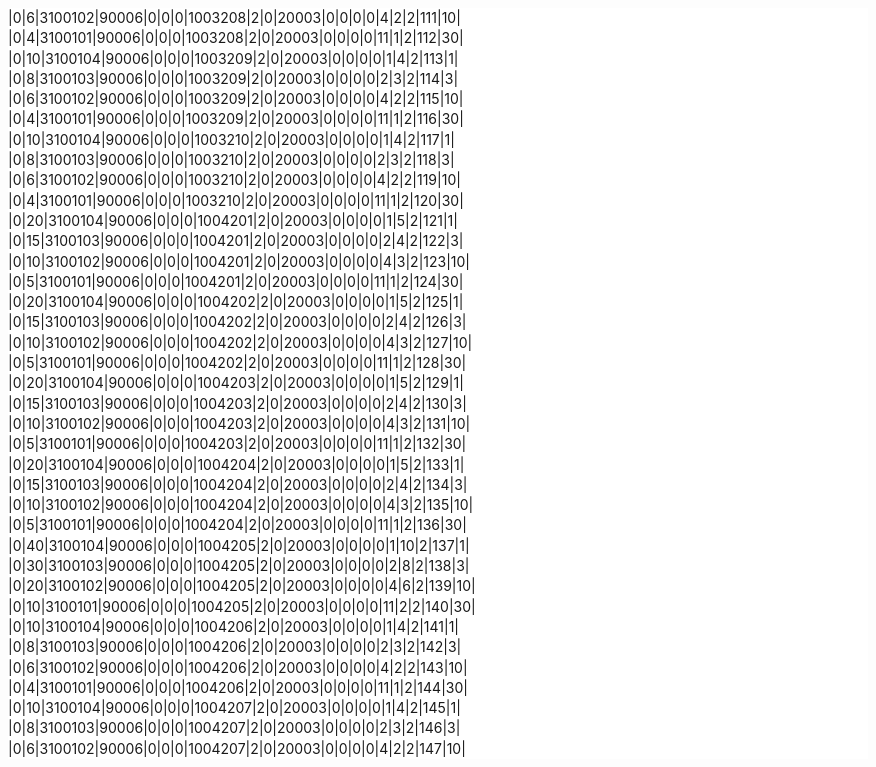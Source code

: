 |0|6|3100102|90006|0|0|0|1003208|2|0|20003|0|0|0|0|4|2|2|111|10|
|0|4|3100101|90006|0|0|0|1003208|2|0|20003|0|0|0|0|11|1|2|112|30|
|0|10|3100104|90006|0|0|0|1003209|2|0|20003|0|0|0|0|1|4|2|113|1|
|0|8|3100103|90006|0|0|0|1003209|2|0|20003|0|0|0|0|2|3|2|114|3|
|0|6|3100102|90006|0|0|0|1003209|2|0|20003|0|0|0|0|4|2|2|115|10|
|0|4|3100101|90006|0|0|0|1003209|2|0|20003|0|0|0|0|11|1|2|116|30|
|0|10|3100104|90006|0|0|0|1003210|2|0|20003|0|0|0|0|1|4|2|117|1|
|0|8|3100103|90006|0|0|0|1003210|2|0|20003|0|0|0|0|2|3|2|118|3|
|0|6|3100102|90006|0|0|0|1003210|2|0|20003|0|0|0|0|4|2|2|119|10|
|0|4|3100101|90006|0|0|0|1003210|2|0|20003|0|0|0|0|11|1|2|120|30|
|0|20|3100104|90006|0|0|0|1004201|2|0|20003|0|0|0|0|1|5|2|121|1|
|0|15|3100103|90006|0|0|0|1004201|2|0|20003|0|0|0|0|2|4|2|122|3|
|0|10|3100102|90006|0|0|0|1004201|2|0|20003|0|0|0|0|4|3|2|123|10|
|0|5|3100101|90006|0|0|0|1004201|2|0|20003|0|0|0|0|11|1|2|124|30|
|0|20|3100104|90006|0|0|0|1004202|2|0|20003|0|0|0|0|1|5|2|125|1|
|0|15|3100103|90006|0|0|0|1004202|2|0|20003|0|0|0|0|2|4|2|126|3|
|0|10|3100102|90006|0|0|0|1004202|2|0|20003|0|0|0|0|4|3|2|127|10|
|0|5|3100101|90006|0|0|0|1004202|2|0|20003|0|0|0|0|11|1|2|128|30|
|0|20|3100104|90006|0|0|0|1004203|2|0|20003|0|0|0|0|1|5|2|129|1|
|0|15|3100103|90006|0|0|0|1004203|2|0|20003|0|0|0|0|2|4|2|130|3|
|0|10|3100102|90006|0|0|0|1004203|2|0|20003|0|0|0|0|4|3|2|131|10|
|0|5|3100101|90006|0|0|0|1004203|2|0|20003|0|0|0|0|11|1|2|132|30|
|0|20|3100104|90006|0|0|0|1004204|2|0|20003|0|0|0|0|1|5|2|133|1|
|0|15|3100103|90006|0|0|0|1004204|2|0|20003|0|0|0|0|2|4|2|134|3|
|0|10|3100102|90006|0|0|0|1004204|2|0|20003|0|0|0|0|4|3|2|135|10|
|0|5|3100101|90006|0|0|0|1004204|2|0|20003|0|0|0|0|11|1|2|136|30|
|0|40|3100104|90006|0|0|0|1004205|2|0|20003|0|0|0|0|1|10|2|137|1|
|0|30|3100103|90006|0|0|0|1004205|2|0|20003|0|0|0|0|2|8|2|138|3|
|0|20|3100102|90006|0|0|0|1004205|2|0|20003|0|0|0|0|4|6|2|139|10|
|0|10|3100101|90006|0|0|0|1004205|2|0|20003|0|0|0|0|11|2|2|140|30|
|0|10|3100104|90006|0|0|0|1004206|2|0|20003|0|0|0|0|1|4|2|141|1|
|0|8|3100103|90006|0|0|0|1004206|2|0|20003|0|0|0|0|2|3|2|142|3|
|0|6|3100102|90006|0|0|0|1004206|2|0|20003|0|0|0|0|4|2|2|143|10|
|0|4|3100101|90006|0|0|0|1004206|2|0|20003|0|0|0|0|11|1|2|144|30|
|0|10|3100104|90006|0|0|0|1004207|2|0|20003|0|0|0|0|1|4|2|145|1|
|0|8|3100103|90006|0|0|0|1004207|2|0|20003|0|0|0|0|2|3|2|146|3|
|0|6|3100102|90006|0|0|0|1004207|2|0|20003|0|0|0|0|4|2|2|147|10|
